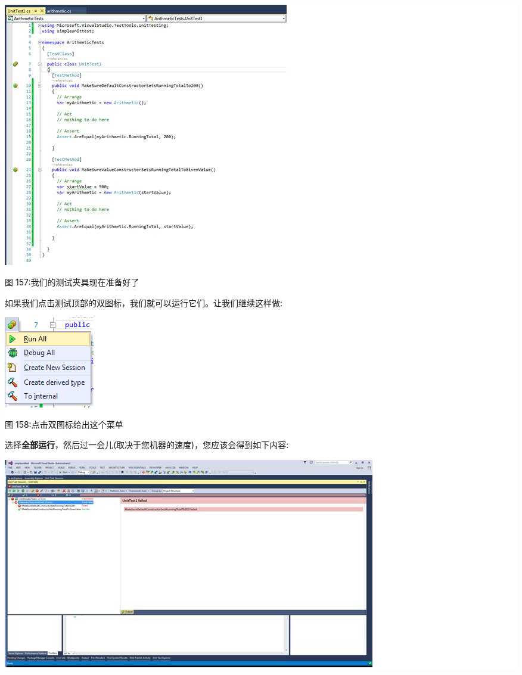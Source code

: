 ![](img/image160.jpg)

图 157:我们的测试夹具现在准备好了

如果我们点击测试顶部的双图标，我们就可以运行它们。让我们继续这样做:

![](img/image161.png)

图 158:点击双图标给出这个菜单

选择**全部运行**，然后过一会儿(取决于您机器的速度)，您应该会得到如下内容:

![](img/image162.jpg)
